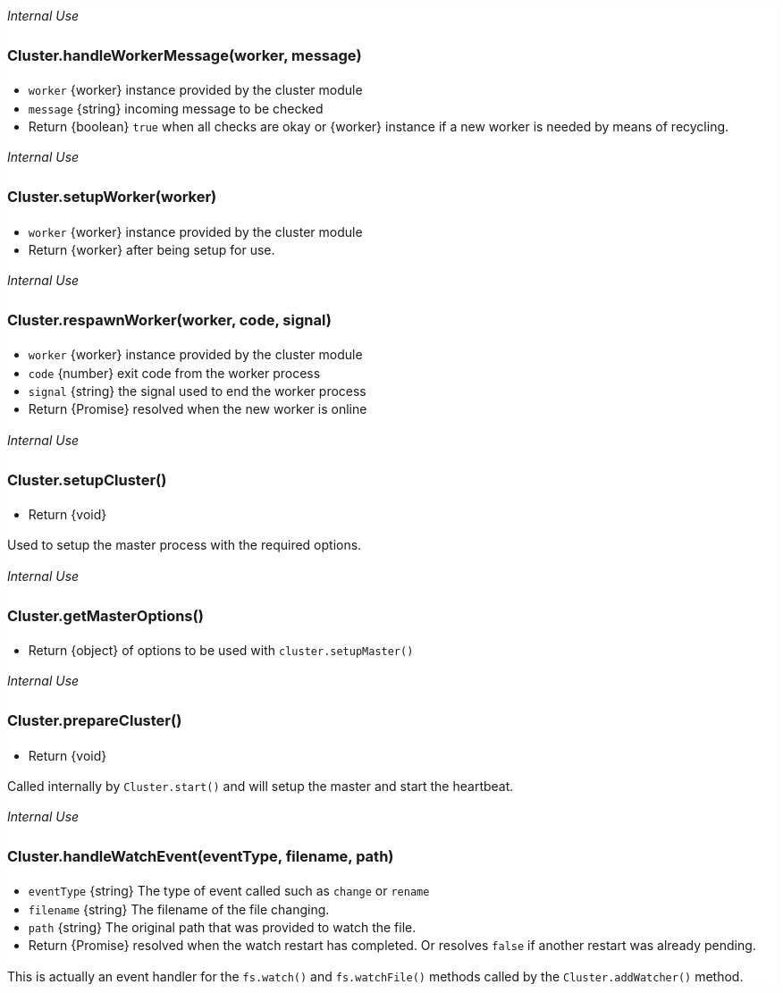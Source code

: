 *Internal Use*

### Cluster.handleWorkerMessage(worker, message)
* `worker` {worker} instance provided by the cluster module
* `message` {string} incoming message to be checked
* Return {boolean} `true` when all checks are okay or {worker} instance if a new
worker is needed by means of recycling.

*Internal Use*

### Cluster.setupWorker(worker)
* `worker` {worker} instance provided by the cluster module
* Return {worker} after being setup for use.

*Internal Use*

### Cluster.respawnWorker(worker, code, signal)
* `worker` {worker} instance provided by the cluster module
* `code` {number} exit code from the worker process
* `signal` {string} the signal used to end the worker process
* Return {Promise} resolved when the new worker is online

*Internal Use*

### Cluster.setupCluster()
* Return {void}

Used to setup the master process with the required options.

*Internal Use*

### Cluster.getMasterOptions()
* Return {object} of options to be used with `cluster.setupMaster()`

*Internal Use*

### Cluster.prepareCluster()
* Return {void}

Called internally by `Cluster.start()` and will setup the master and start the
heartbeat.

*Internal Use*

### Cluster.handleWatchEvent(eventType, filename, path)
* `eventType` {string} The type of event called such as `change` or `rename`
* `filename` {string} The filename of the file changing.
* `path` {string} The original path that was provided to watch the file.
* Return {Promise} resolved when the watch restart has completed. Or resolves
`false` if another restart was already pending.

This is actually an event handler for the `fs.watch()` and `fs.watchFile()`
methods called by the `Cluster.addWatcher()` method.
